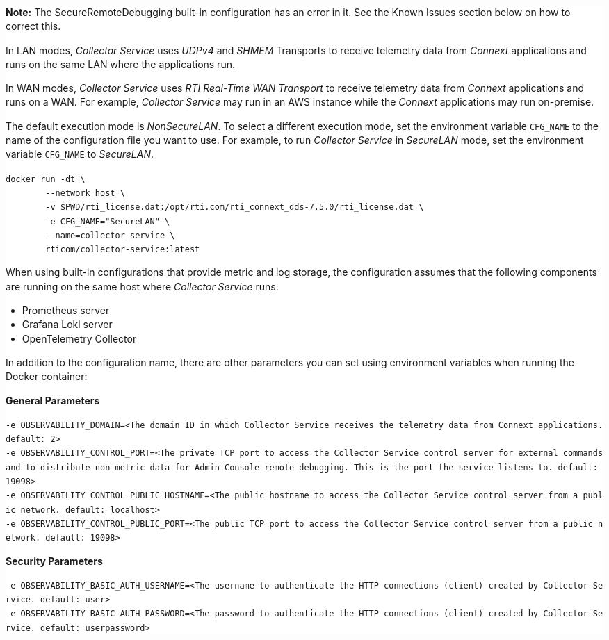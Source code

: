 **Note:** The SecureRemoteDebugging built-in configuration has an error in it. See the
Known Issues section below on how to correct this.

In LAN modes, *Collector Service* uses *UDPv4* and *SHMEM* Transports to 
receive telemetry data from *Connext* applications and runs on the same LAN 
where the applications run.

In WAN modes, *Collector Service* uses *RTI Real-Time WAN Transport* to 
receive telemetry data from *Connext* applications and runs on a WAN. For 
example, *Collector Service* may run in an AWS instance while the 
*Connext* applications may run on-premise.

The default execution mode is *NonSecureLAN*. To select a different execution 
mode, set the environment variable ``CFG_NAME`` to the name of the configuration 
file you want to use. For example, to run *Collector Service* in *SecureLAN*
mode, set the environment variable ``CFG_NAME`` to *SecureLAN*.

```
docker run -dt \
        --network host \
        -v $PWD/rti_license.dat:/opt/rti.com/rti_connext_dds-7.5.0/rti_license.dat \
        -e CFG_NAME="SecureLAN" \
        --name=collector_service \
        rticom/collector-service:latest
```

When using built-in configurations that provide metric and log storage, the
configuration assumes that the following components are running on the same host where
*Collector Service* runs: 
* Prometheus server
* Grafana Loki server
* OpenTelemetry Collector

In addition to the configuration name, there are other parameters you can 
set using environment variables when running the Docker container:

**General Parameters**

```
-e OBSERVABILITY_DOMAIN=<The domain ID in which Collector Service receives the telemetry data from Connext applications. default: 2>
-e OBSERVABILITY_CONTROL_PORT=<The private TCP port to access the Collector Service control server for external commands and to distribute non-metric data for Admin Console remote debugging. This is the port the service listens to. default: 19098>
-e OBSERVABILITY_CONTROL_PUBLIC_HOSTNAME=<The public hostname to access the Collector Service control server from a public network. default: localhost>
-e OBSERVABILITY_CONTROL_PUBLIC_PORT=<The public TCP port to access the Collector Service control server from a public network. default: 19098>
```

**Security Parameters**

```
-e OBSERVABILITY_BASIC_AUTH_USERNAME=<The username to authenticate the HTTP connections (client) created by Collector Service. default: user>
-e OBSERVABILITY_BASIC_AUTH_PASSWORD=<The password to authenticate the HTTP connections (client) created by Collector Service. default: userpassword>
```
